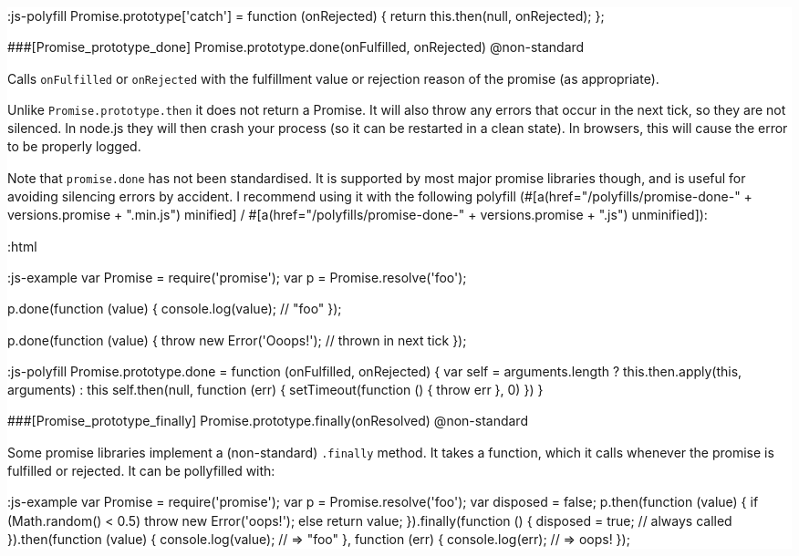 :js-polyfill
  Promise.prototype['catch'] = function (onRejected) {
    return this.then(null, onRejected);
  };

###[Promise_prototype_done] Promise.prototype.done(onFulfilled, onRejected) @non-standard

Calls `onFulfilled` or `onRejected` with the fulfillment value or
rejection reason of the promise (as appropriate).

Unlike `Promise.prototype.then` it does not return a Promise.  It will also throw any
errors that occur in the next tick, so they are not silenced.  In node.js they will then
crash your process (so it can be restarted in a clean state).  In browsers, this will cause
the error to be properly logged.

Note that `promise.done` has not been standardised. It is supported by most
major promise libraries though, and is useful for avoiding silencing errors by accident.
I recommend using it with the following polyfill (#[a(href="/polyfills/promise-done-" + versions.promise + ".min.js") minified] / #[a(href="/polyfills/promise-done-" + versions.promise + ".js") unminified]):

:html
  <script src="https://www.promisejs.org/polyfills/promise-done-#{versions.promise}.min.js"></script>

:js-example
  var Promise = require('promise');
  var p = Promise.resolve('foo');

  p.done(function (value) {
    console.log(value); // "foo"
  });

  p.done(function (value) {
    throw new Error('Ooops!'); // thrown in next tick
  });

:js-polyfill
  Promise.prototype.done = function (onFulfilled, onRejected) {
    var self = arguments.length ? this.then.apply(this, arguments) : this
    self.then(null, function (err) {
      setTimeout(function () {
        throw err
      }, 0)
    })
  }

###[Promise_prototype_finally] Promise.prototype.finally(onResolved) @non-standard

Some promise libraries implement a (non-standard) `.finally` method.  It takes a function,
which it calls whenever the promise is fulfilled or rejected.  It can be pollyfilled with:

:js-example
  var Promise = require('promise');
  var p = Promise.resolve('foo');
  var disposed = false;
  p.then(function (value) {
    if (Math.random() < 0.5) throw new Error('oops!');
    else return value;
  }).finally(function () {
    disposed = true; // always called
  }).then(function (value) {
    console.log(value); // => "foo"
  }, function (err) {
    console.log(err); // => oops!
  });
